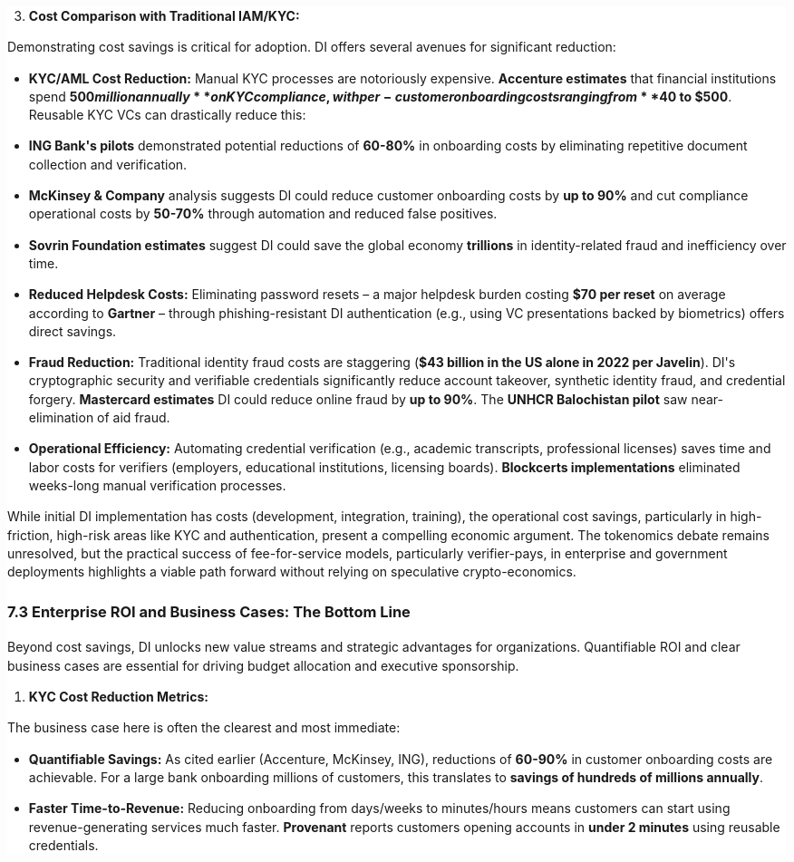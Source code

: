 3.  **Cost Comparison with Traditional IAM/KYC:**

Demonstrating cost savings is critical for adoption. DI offers several avenues for significant reduction:

*   **KYC/AML Cost Reduction:** Manual KYC processes are notoriously expensive. **Accenture estimates** that financial institutions spend **$500 million annually** on KYC compliance, with per-customer onboarding costs ranging from **$40 to $500**. Reusable KYC VCs can drastically reduce this:

*   **ING Bank's pilots** demonstrated potential reductions of **60-80%** in onboarding costs by eliminating repetitive document collection and verification.

*   **McKinsey & Company** analysis suggests DI could reduce customer onboarding costs by **up to 90%** and cut compliance operational costs by **50-70%** through automation and reduced false positives.

*   **Sovrin Foundation estimates** suggest DI could save the global economy **trillions** in identity-related fraud and inefficiency over time.

*   **Reduced Helpdesk Costs:** Eliminating password resets – a major helpdesk burden costing **$70 per reset** on average according to **Gartner** – through phishing-resistant DI authentication (e.g., using VC presentations backed by biometrics) offers direct savings.

*   **Fraud Reduction:** Traditional identity fraud costs are staggering (**$43 billion in the US alone in 2022 per Javelin**). DI's cryptographic security and verifiable credentials significantly reduce account takeover, synthetic identity fraud, and credential forgery. **Mastercard estimates** DI could reduce online fraud by **up to 90%**. The **UNHCR Balochistan pilot** saw near-elimination of aid fraud.

*   **Operational Efficiency:** Automating credential verification (e.g., academic transcripts, professional licenses) saves time and labor costs for verifiers (employers, educational institutions, licensing boards). **Blockcerts implementations** eliminated weeks-long manual verification processes.

While initial DI implementation has costs (development, integration, training), the operational cost savings, particularly in high-friction, high-risk areas like KYC and authentication, present a compelling economic argument. The tokenomics debate remains unresolved, but the practical success of fee-for-service models, particularly verifier-pays, in enterprise and government deployments highlights a viable path forward without relying on speculative crypto-economics.

### 7.3 Enterprise ROI and Business Cases: The Bottom Line

Beyond cost savings, DI unlocks new value streams and strategic advantages for organizations. Quantifiable ROI and clear business cases are essential for driving budget allocation and executive sponsorship.

1.  **KYC Cost Reduction Metrics:**

The business case here is often the clearest and most immediate:

*   **Quantifiable Savings:** As cited earlier (Accenture, McKinsey, ING), reductions of **60-90%** in customer onboarding costs are achievable. For a large bank onboarding millions of customers, this translates to **savings of hundreds of millions annually**.

*   **Faster Time-to-Revenue:** Reducing onboarding from days/weeks to minutes/hours means customers can start using revenue-generating services much faster. **Provenant** reports customers opening accounts in **under 2 minutes** using reusable credentials.
